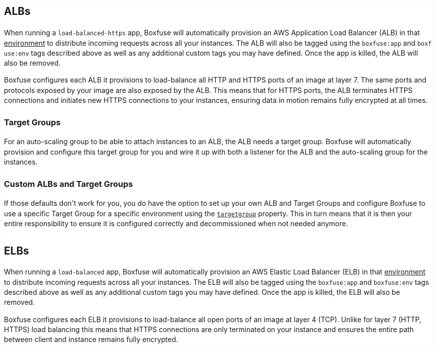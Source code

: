 ## ALBs

When running a `load-balanced-https` app, Boxfuse will automatically provision an AWS Application Load Balancer (ALB)
in that [environment](/docs/environments) to distribute incoming requests across all your instances.
The ALB will also be tagged using the `boxfuse:app` and `boxfuse:env` tags described above as well as any additional
custom tags you may have defined. Once the app is killed, the ALB will also be removed.

Boxfuse configures each ALB it provisions to load-balance all HTTP and HTTPS ports of an image at layer 7. The same
ports and protocols exposed by your image are also exposed by the ALB. This means that for HTTPS ports,
the ALB terminates HTTPS connections and initiates new HTTPS connections to your instances, ensuring data in motion
remains fully encrypted at all times.

### Target Groups

For an auto-scaling group to be able to attach instances to an ALB, the ALB needs a target group. Boxfuse will
automatically provision and configure this target group for you and wire it up with both a listener for the ALB and
the auto-scaling group for the instances. 

### Custom ALBs and Target Groups

If those defaults don't work for you, you do have the option to set up your own ALB and Target Groups and configure Boxfuse
to use a specific Target Group for a specific environment using the [`targetgroup`](/docs/commandline/cfg#targetgroup)
property. This in turn means that it is then your entire responsibility to ensure it is configured correctly and
decommissioned when not needed anymore.

## ELBs

When running a `load-balanced` app, Boxfuse will automatically provision an AWS Elastic Load Balancer (ELB)
in that [environment](/docs/environments) to distribute incoming requests across all your instances.
The ELB will also be tagged using the `boxfuse:app` and `boxfuse:env` tags described above as well as any additional
custom tags you may have defined. Once the app is killed, the ELB will also be removed.

Boxfuse configures each ELB it provisions to load-balance all open ports of an image at layer 4 (TCP).
Unlike for layer 7 (HTTP, HTTPS) load balancing this means that HTTPS connections are only terminated on your
instance and ensures the entire path between client and instance remains fully encrypted.
